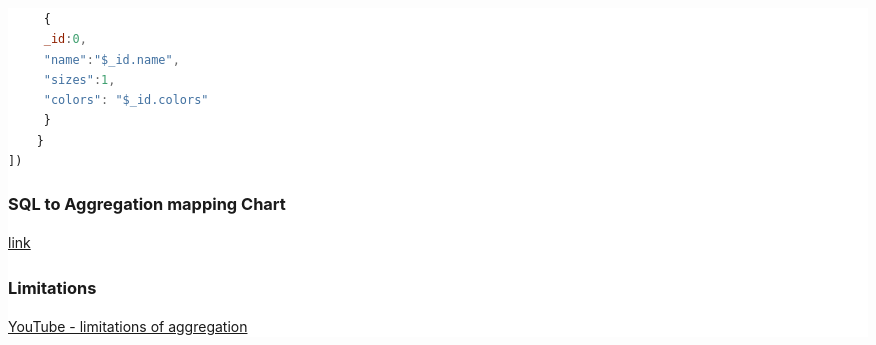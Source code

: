 ```js
     {
	 _id:0,
	 "name":"$_id.name",
	 "sizes":1,
	 "colors": "$_id.colors"
     }
    }
])
```

### SQL to Aggregation mapping Chart
[link](https://docs.mongodb.org/manual/reference/sql-aggregation-comparison/)

### Limitations
[YouTube - limitations of aggregation](https://www.youtube.com/watch?v=U_gRSxEq3c0)
